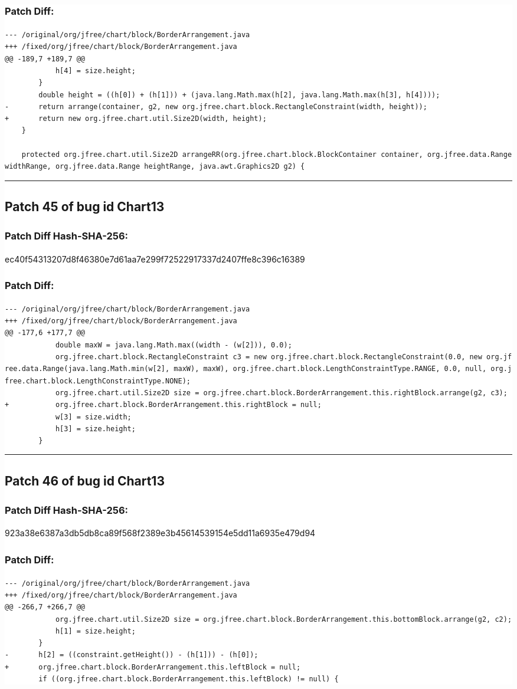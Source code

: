 ### Patch Diff:
```
--- /original/org/jfree/chart/block/BorderArrangement.java	
+++ /fixed/org/jfree/chart/block/BorderArrangement.java	
@@ -189,7 +189,7 @@
 			h[4] = size.height;
 		}
 		double height = ((h[0]) + (h[1])) + (java.lang.Math.max(h[2], java.lang.Math.max(h[3], h[4])));
-		return arrange(container, g2, new org.jfree.chart.block.RectangleConstraint(width, height));
+		return new org.jfree.chart.util.Size2D(width, height);
 	}
 
 	protected org.jfree.chart.util.Size2D arrangeRR(org.jfree.chart.block.BlockContainer container, org.jfree.data.Range widthRange, org.jfree.data.Range heightRange, java.awt.Graphics2D g2) {
```


---
## Patch 45 of bug id Chart13
### Patch Diff Hash-SHA-256:

ec40f54313207d8f46380e7d61aa7e299f72522917337d2407ffe8c396c16389

### Patch Diff:
```
--- /original/org/jfree/chart/block/BorderArrangement.java	
+++ /fixed/org/jfree/chart/block/BorderArrangement.java	
@@ -177,6 +177,7 @@
 			double maxW = java.lang.Math.max((width - (w[2])), 0.0);
 			org.jfree.chart.block.RectangleConstraint c3 = new org.jfree.chart.block.RectangleConstraint(0.0, new org.jfree.data.Range(java.lang.Math.min(w[2], maxW), maxW), org.jfree.chart.block.LengthConstraintType.RANGE, 0.0, null, org.jfree.chart.block.LengthConstraintType.NONE);
 			org.jfree.chart.util.Size2D size = org.jfree.chart.block.BorderArrangement.this.rightBlock.arrange(g2, c3);
+			org.jfree.chart.block.BorderArrangement.this.rightBlock = null;
 			w[3] = size.width;
 			h[3] = size.height;
 		}
```


---
## Patch 46 of bug id Chart13
### Patch Diff Hash-SHA-256:

923a38e6387a3db5db8ca89f568f2389e3b45614539154e5dd11a6935e479d94

### Patch Diff:
```
--- /original/org/jfree/chart/block/BorderArrangement.java	
+++ /fixed/org/jfree/chart/block/BorderArrangement.java	
@@ -266,7 +266,7 @@
 			org.jfree.chart.util.Size2D size = org.jfree.chart.block.BorderArrangement.this.bottomBlock.arrange(g2, c2);
 			h[1] = size.height;
 		}
-		h[2] = ((constraint.getHeight()) - (h[1])) - (h[0]);
+		org.jfree.chart.block.BorderArrangement.this.leftBlock = null;
 		if ((org.jfree.chart.block.BorderArrangement.this.leftBlock) != null) {
```